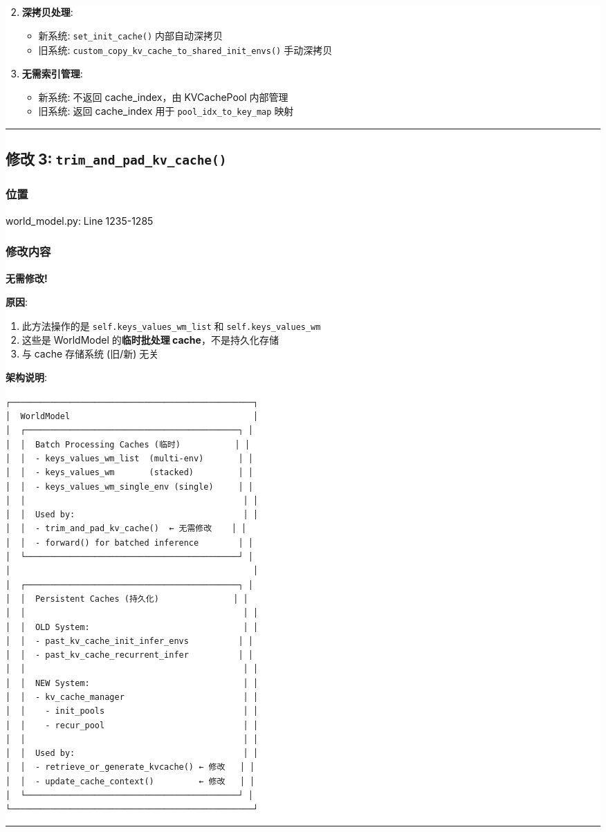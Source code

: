 2. **深拷贝处理**:
   - 新系统: `set_init_cache()` 内部自动深拷贝
   - 旧系统: `custom_copy_kv_cache_to_shared_init_envs()` 手动深拷贝

3. **无需索引管理**:
   - 新系统: 不返回 cache_index，由 KVCachePool 内部管理
   - 旧系统: 返回 cache_index 用于 `pool_idx_to_key_map` 映射

---

## 修改 3: `trim_and_pad_kv_cache()`

### 位置
world_model.py: Line 1235-1285

### 修改内容

**无需修改!**

**原因**:
1. 此方法操作的是 `self.keys_values_wm_list` 和 `self.keys_values_wm`
2. 这些是 WorldModel 的**临时批处理 cache**，不是持久化存储
3. 与 cache 存储系统 (旧/新) 无关

**架构说明**:
```
┌─────────────────────────────────────────────────┐
│  WorldModel                                     │
│  ┌───────────────────────────────────────────┐ │
│  │  Batch Processing Caches (临时)           │ │
│  │  - keys_values_wm_list  (multi-env)       │ │
│  │  - keys_values_wm       (stacked)         │ │
│  │  - keys_values_wm_single_env (single)     │ │
│  │                                            │ │
│  │  Used by:                                  │ │
│  │  - trim_and_pad_kv_cache()  ← 无需修改    │ │
│  │  - forward() for batched inference        │ │
│  └───────────────────────────────────────────┘ │
│                                                 │
│  ┌───────────────────────────────────────────┐ │
│  │  Persistent Caches (持久化)               │ │
│  │                                            │ │
│  │  OLD System:                               │ │
│  │  - past_kv_cache_init_infer_envs          │ │
│  │  - past_kv_cache_recurrent_infer          │ │
│  │                                            │ │
│  │  NEW System:                               │ │
│  │  - kv_cache_manager                        │ │
│  │    - init_pools                            │ │
│  │    - recur_pool                            │ │
│  │                                            │ │
│  │  Used by:                                  │ │
│  │  - retrieve_or_generate_kvcache() ← 修改   │ │
│  │  - update_cache_context()         ← 修改   │ │
│  └───────────────────────────────────────────┘ │
└─────────────────────────────────────────────────┘
```

---